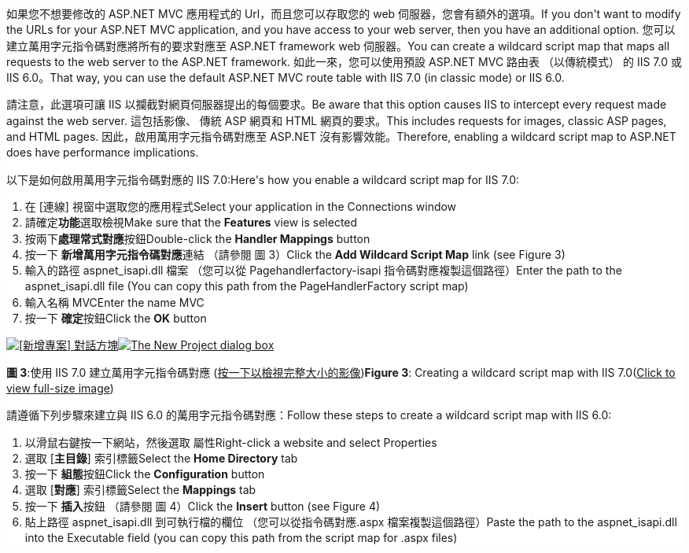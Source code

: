 <span data-ttu-id="bdb0f-215">如果您不想要修改的 ASP.NET MVC 應用程式的 Url，而且您可以存取您的 web 伺服器，您會有額外的選項。</span><span class="sxs-lookup"><span data-stu-id="bdb0f-215">If you don't want to modify the URLs for your ASP.NET MVC application, and you have access to your web server, then you have an additional option.</span></span> <span data-ttu-id="bdb0f-216">您可以建立萬用字元指令碼對應將所有的要求對應至 ASP.NET framework web 伺服器。</span><span class="sxs-lookup"><span data-stu-id="bdb0f-216">You can create a wildcard script map that maps all requests to the web server to the ASP.NET framework.</span></span> <span data-ttu-id="bdb0f-217">如此一來，您可以使用預設 ASP.NET MVC 路由表 （以傳統模式） 的 IIS 7.0 或 IIS 6.0。</span><span class="sxs-lookup"><span data-stu-id="bdb0f-217">That way, you can use the default ASP.NET MVC route table with IIS 7.0 (in classic mode) or IIS 6.0.</span></span>

<span data-ttu-id="bdb0f-218">請注意，此選項可讓 IIS 以攔截對網頁伺服器提出的每個要求。</span><span class="sxs-lookup"><span data-stu-id="bdb0f-218">Be aware that this option causes IIS to intercept every request made against the web server.</span></span> <span data-ttu-id="bdb0f-219">這包括影像、 傳統 ASP 網頁和 HTML 網頁的要求。</span><span class="sxs-lookup"><span data-stu-id="bdb0f-219">This includes requests for images, classic ASP pages, and HTML pages.</span></span> <span data-ttu-id="bdb0f-220">因此，啟用萬用字元指令碼對應至 ASP.NET 沒有影響效能。</span><span class="sxs-lookup"><span data-stu-id="bdb0f-220">Therefore, enabling a wildcard script map to ASP.NET does have performance implications.</span></span>

<span data-ttu-id="bdb0f-221">以下是如何啟用萬用字元指令碼對應的 IIS 7.0:</span><span class="sxs-lookup"><span data-stu-id="bdb0f-221">Here's how you enable a wildcard script map for IIS 7.0:</span></span>

1. <span data-ttu-id="bdb0f-222">在 [連線] 視窗中選取您的應用程式</span><span class="sxs-lookup"><span data-stu-id="bdb0f-222">Select your application in the Connections window</span></span>
2. <span data-ttu-id="bdb0f-223">請確定**功能**選取檢視</span><span class="sxs-lookup"><span data-stu-id="bdb0f-223">Make sure that the **Features** view is selected</span></span>
3. <span data-ttu-id="bdb0f-224">按兩下**處理常式對應**按鈕</span><span class="sxs-lookup"><span data-stu-id="bdb0f-224">Double-click the **Handler Mappings** button</span></span>
4. <span data-ttu-id="bdb0f-225">按一下 **新增萬用字元指令碼對應**連結 （請參閱 圖 3）</span><span class="sxs-lookup"><span data-stu-id="bdb0f-225">Click the **Add Wildcard Script Map** link (see Figure 3)</span></span>
5. <span data-ttu-id="bdb0f-226">輸入的路徑 aspnet\_isapi.dll 檔案 （您可以從 Pagehandlerfactory-isapi 指令碼對應複製這個路徑）</span><span class="sxs-lookup"><span data-stu-id="bdb0f-226">Enter the path to the aspnet\_isapi.dll file (You can copy this path from the PageHandlerFactory script map)</span></span>
6. <span data-ttu-id="bdb0f-227">輸入名稱 MVC</span><span class="sxs-lookup"><span data-stu-id="bdb0f-227">Enter the name MVC</span></span>
7. <span data-ttu-id="bdb0f-228">按一下 **確定**按鈕</span><span class="sxs-lookup"><span data-stu-id="bdb0f-228">Click the **OK** button</span></span>


<span data-ttu-id="bdb0f-229">[![[新增專案] 對話方塊](using-asp-net-mvc-with-different-versions-of-iis-vb/_static/image3.jpg)](using-asp-net-mvc-with-different-versions-of-iis-vb/_static/image5.png)</span><span class="sxs-lookup"><span data-stu-id="bdb0f-229">[![The New Project dialog box](using-asp-net-mvc-with-different-versions-of-iis-vb/_static/image3.jpg)](using-asp-net-mvc-with-different-versions-of-iis-vb/_static/image5.png)</span></span>

<span data-ttu-id="bdb0f-230">**圖 3**:使用 IIS 7.0 建立萬用字元指令碼對應 ([按一下以檢視完整大小的影像](using-asp-net-mvc-with-different-versions-of-iis-vb/_static/image6.png))</span><span class="sxs-lookup"><span data-stu-id="bdb0f-230">**Figure 3**: Creating a wildcard script map with IIS 7.0([Click to view full-size image](using-asp-net-mvc-with-different-versions-of-iis-vb/_static/image6.png))</span></span>


<span data-ttu-id="bdb0f-231">請遵循下列步驟來建立與 IIS 6.0 的萬用字元指令碼對應：</span><span class="sxs-lookup"><span data-stu-id="bdb0f-231">Follow these steps to create a wildcard script map with IIS 6.0:</span></span>

1. <span data-ttu-id="bdb0f-232">以滑鼠右鍵按一下網站，然後選取 屬性</span><span class="sxs-lookup"><span data-stu-id="bdb0f-232">Right-click a website and select Properties</span></span>
2. <span data-ttu-id="bdb0f-233">選取 [**主目錄**] 索引標籤</span><span class="sxs-lookup"><span data-stu-id="bdb0f-233">Select the **Home Directory** tab</span></span>
3. <span data-ttu-id="bdb0f-234">按一下 **組態**按鈕</span><span class="sxs-lookup"><span data-stu-id="bdb0f-234">Click the **Configuration** button</span></span>
4. <span data-ttu-id="bdb0f-235">選取 [**對應**] 索引標籤</span><span class="sxs-lookup"><span data-stu-id="bdb0f-235">Select the **Mappings** tab</span></span>
5. <span data-ttu-id="bdb0f-236">按一下 **插入**按鈕 （請參閱 圖 4）</span><span class="sxs-lookup"><span data-stu-id="bdb0f-236">Click the **Insert** button (see Figure 4)</span></span>
6. <span data-ttu-id="bdb0f-237">貼上路徑 aspnet\_isapi.dll 到可執行檔的欄位 （您可以從指令碼對應.aspx 檔案複製這個路徑）</span><span class="sxs-lookup"><span data-stu-id="bdb0f-237">Paste the path to the aspnet\_isapi.dll into the Executable field (you can copy this path from the script map for .aspx files)</span></span>